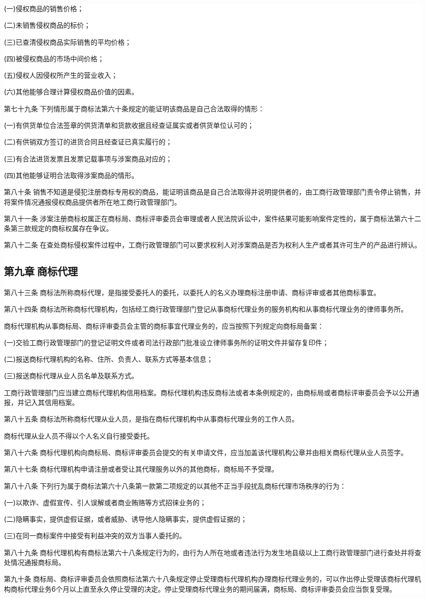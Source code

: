 (一)侵权商品的销售价格；

(二)未销售侵权商品的标价；

(三)已查清侵权商品实际销售的平均价格；

(四)被侵权商品的市场中间价格；

(五)侵权人因侵权所产生的营业收入；

(六)其他能够合理计算侵权商品价值的因素。

第七十九条 下列情形属于商标法第六十条规定的能证明该商品是自己合法取得的情形：

(一)有供货单位合法签章的供货清单和货款收据且经查证属实或者供货单位认可的；

(二)有供销双方签订的进货合同且经查证已真实履行的；

(三)有合法进货发票且发票记载事项与涉案商品对应的；

(四)其他能够证明合法取得涉案商品的情形。

第八十条 销售不知道是侵犯注册商标专用权的商品，能证明该商品是自己合法取得并说明提供者的，由工商行政管理部门责令停止销售，并将案件情况通报侵权商品提供者所在地工商行政管理部门。

第八十一条 涉案注册商标权属正在商标局、商标评审委员会审理或者人民法院诉讼中，案件结果可能影响案件定性的，属于商标法第六十二条第三款规定的商标权属存在争议。

第八十二条 在查处商标侵权案件过程中，工商行政管理部门可以要求权利人对涉案商品是否为权利人生产或者其许可生产的产品进行辨认。

## 第九章 商标代理

第八十三条 商标法所称商标代理，是指接受委托人的委托，以委托人的名义办理商标注册申请、商标评审或者其他商标事宜。

第八十四条 商标法所称商标代理机构，包括经工商行政管理部门登记从事商标代理业务的服务机构和从事商标代理业务的律师事务所。

商标代理机构从事商标局、商标评审委员会主管的商标事宜代理业务的，应当按照下列规定向商标局备案：

(一)交验工商行政管理部门的登记证明文件或者司法行政部门批准设立律师事务所的证明文件并留存复印件；

(二)报送商标代理机构的名称、住所、负责人、联系方式等基本信息；

(三)报送商标代理从业人员名单及联系方式。

工商行政管理部门应当建立商标代理机构信用档案。商标代理机构违反商标法或者本条例规定的，由商标局或者商标评审委员会予以公开通报，并记入其信用档案。

第八十五条 商标法所称商标代理从业人员，是指在商标代理机构中从事商标代理业务的工作人员。

商标代理从业人员不得以个人名义自行接受委托。

第八十六条 商标代理机构向商标局、商标评审委员会提交的有关申请文件，应当加盖该代理机构公章并由相关商标代理从业人员签字。

第八十七条 商标代理机构申请注册或者受让其代理服务以外的其他商标，商标局不予受理。

第八十八条 下列行为属于商标法第六十八条第一款第二项规定的以其他不正当手段扰乱商标代理市场秩序的行为：

(一)以欺诈、虚假宣传、引人误解或者商业贿赂等方式招徕业务的；

(二)隐瞒事实，提供虚假证据，或者威胁、诱导他人隐瞒事实，提供虚假证据的；

(三)在同一商标案件中接受有利益冲突的双方当事人委托的。

第八十九条 商标代理机构有商标法第六十八条规定行为的，由行为人所在地或者违法行为发生地县级以上工商行政管理部门进行查处并将查处情况通报商标局。

第九十条 商标局、商标评审委员会依照商标法第六十八条规定停止受理商标代理机构办理商标代理业务的，可以作出停止受理该商标代理机构商标代理业务6个月以上直至永久停止受理的决定。停止受理商标代理业务的期间届满，商标局、商标评审委员会应当恢复受理。
